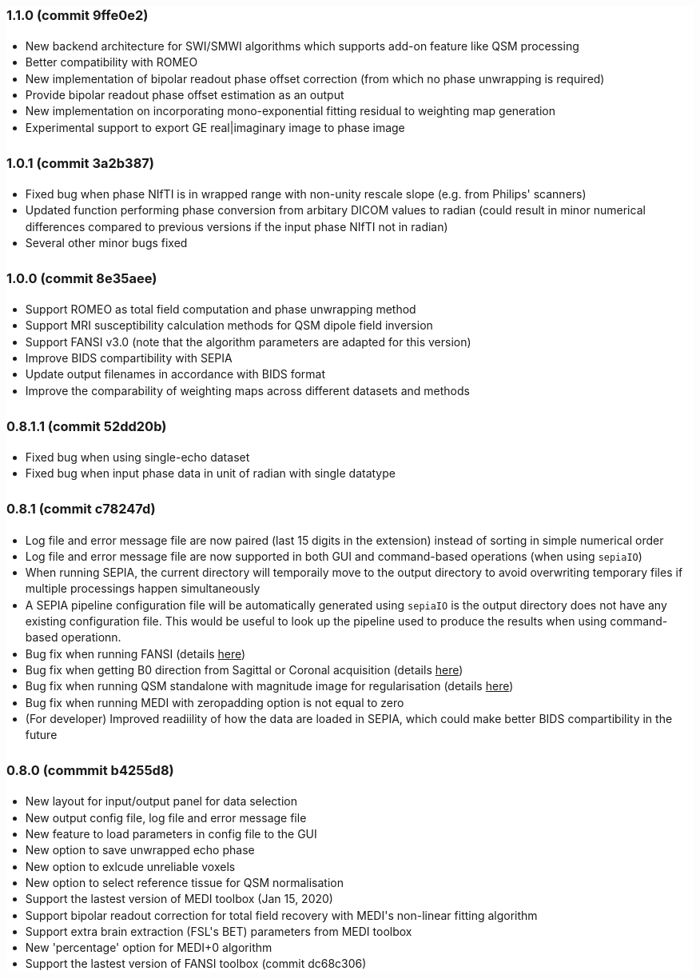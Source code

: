 ### 1.1.0 (commit 9ffe0e2)
* New backend architecture for SWI/SMWI algorithms which supports add-on feature like QSM processing 
* Better compatibility with ROMEO
* New implementation of bipolar readout phase offset correction (from which no phase unwrapping is required)
* Provide bipolar readout phase offset estimation as an output
* New implementation on incorporating mono-exponential fitting residual to weighting map generation
* Experimental support to export GE real|imaginary image to phase image

### 1.0.1 (commit 3a2b387)
* Fixed bug when phase NIfTI is in wrapped range with non-unity rescale slope (e.g. from Philips' scanners)
* Updated function performing phase conversion from arbitary DICOM values to radian (could result in minor numerical differences compared to previous versions if the input phase NIfTI not in radian)
* Several other minor bugs fixed

### 1.0.0 (commit 8e35aee)
* Support ROMEO as total field computation and phase unwrapping method
* Support MRI susceptibility calculation methods for QSM dipole field inversion
* Support FANSI v3.0 (note that the algorithm parameters are adapted for this version)
* Improve BIDS compartibility with SEPIA
* Update output filenames in accordance with BIDS format 
* Improve the comparability of weighting maps across different datasets and methods

### 0.8.1.1 (commit 52dd20b)
* Fixed bug when using single-echo dataset
* Fixed bug when input phase data in unit of radian with single datatype

### 0.8.1 (commit c78247d)
* Log file and error message file are now paired (last 15 digits in the extension) instead of sorting in simple numerical order
* Log file and error message file are now supported in both GUI and command-based operations (when using ``sepiaIO``)
* When running SEPIA, the current directory will temporaily move to the output directory to avoid overwriting temporary files if multiple processings happen simultaneously
* A SEPIA pipeline configuration file will be automatically generated using ``sepiaIO`` is the output directory does not have any existing configuration file. This would be useful to look up the pipeline used to produce the results when using command-based operationn.
* Bug fix when running FANSI (details [here](https://github.com/kschan0214/sepia/issues/8))
* Bug fix when getting B0 direction from Sagittal or Coronal acquisition (details [here](https://github.com/kschan0214/sepia/issues/10))
* Bug fix when running QSM standalone with magnitude image for regularisation (details [here](https://github.com/kschan0214/sepia/issues/9))
* Bug fix when running MEDI with zeropadding option is not equal to zero
* (For developer) Improved readiility of how the data are loaded in SEPIA, which could make better BIDS compartibility in the future

### 0.8.0 (commmit b4255d8) 
* New layout for input/output panel for data selection
* New output config file, log file and error message file
* New feature to load parameters in config file to the GUI
* New option to save unwrapped echo phase
* New option to exlcude unreliable voxels
* New option to select reference tissue for QSM normalisation
* Support the lastest version of MEDI toolbox (Jan 15, 2020)
* Support bipolar readout correction for total field recovery with MEDI's non-linear fitting algorithm
* Support extra brain extraction (FSL's BET) parameters from MEDI toolbox
* New 'percentage' option for MEDI+0 algorithm
* Support the lastest version of FANSI toolbox (commit dc68c306)
